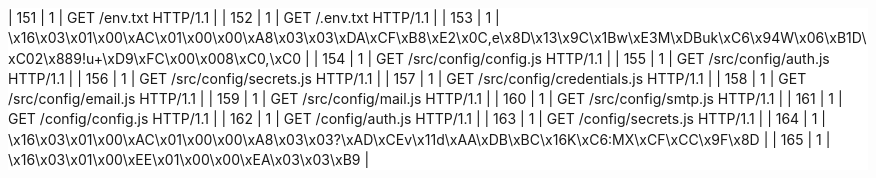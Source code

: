 | 151 |                     1 | GET /env.txt HTTP/1.1                                                                                                                                                                                                                                                                                                                                                        |
| 152 |                     1 | GET /.env.txt HTTP/1.1                                                                                                                                                                                                                                                                                                                                                       |
| 153 |                     1 | \x16\x03\x01\x00\xAC\x01\x00\x00\xA8\x03\x03\xDA\xCF\xB8\xE2\x0C,e\x8D\x13\x9C\x1Bw\xE3M\xDBuk\xC6\x94W\x06\xB1D\xC02\x889!u+\xD9\xFC\x00\x008\xC0,\xC0                                                                                                                                                                                                                      |
| 154 |                     1 | GET /src/config/config.js HTTP/1.1                                                                                                                                                                                                                                                                                                                                           |
| 155 |                     1 | GET /src/config/auth.js HTTP/1.1                                                                                                                                                                                                                                                                                                                                             |
| 156 |                     1 | GET /src/config/secrets.js HTTP/1.1                                                                                                                                                                                                                                                                                                                                          |
| 157 |                     1 | GET /src/config/credentials.js HTTP/1.1                                                                                                                                                                                                                                                                                                                                      |
| 158 |                     1 | GET /src/config/email.js HTTP/1.1                                                                                                                                                                                                                                                                                                                                            |
| 159 |                     1 | GET /src/config/mail.js HTTP/1.1                                                                                                                                                                                                                                                                                                                                             |
| 160 |                     1 | GET /src/config/smtp.js HTTP/1.1                                                                                                                                                                                                                                                                                                                                             |
| 161 |                     1 | GET /config/config.js HTTP/1.1                                                                                                                                                                                                                                                                                                                                               |
| 162 |                     1 | GET /config/auth.js HTTP/1.1                                                                                                                                                                                                                                                                                                                                                 |
| 163 |                     1 | GET /config/secrets.js HTTP/1.1                                                                                                                                                                                                                                                                                                                                              |
| 164 |                     1 | \x16\x03\x01\x00\xAC\x01\x00\x00\xA8\x03\x03?\xAD\xCEv\x11d\xAA\xDB\xBC\x16K\xC6:MX\xCF\xCC\x9F\x8D                                                                                                                                                                                                                                                                          |
| 165 |                     1 | \x16\x03\x01\x00\xEE\x01\x00\x00\xEA\x03\x03\xB9                                                                                                                                                                                                                                                                                                                             |